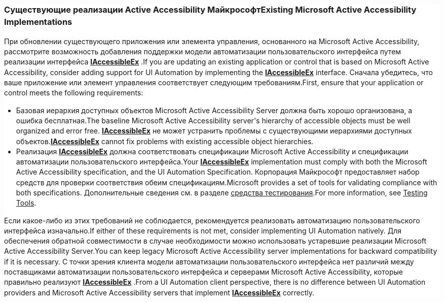 ### <a name="existing-microsoft-active-accessibility-implementations"></a><span data-ttu-id="eb601-165">Существующие реализации Active Accessibility Майкрософт</span><span class="sxs-lookup"><span data-stu-id="eb601-165">Existing Microsoft Active Accessibility Implementations</span></span>

<span data-ttu-id="eb601-166">При обновлении существующего приложения или элемента управления, основанного на Microsoft Active Accessibility, рассмотрите возможность добавления поддержки модели автоматизации пользовательского интерфейса путем реализации интерфейса [**IAccessibleEx**](/windows/desktop/api/UIAutomationCore/nn-uiautomationcore-iaccessibleex) .</span><span class="sxs-lookup"><span data-stu-id="eb601-166">If you are updating an existing application or control that is based on Microsoft Active Accessibility, consider adding support for UI Automation by implementing the [**IAccessibleEx**](/windows/desktop/api/UIAutomationCore/nn-uiautomationcore-iaccessibleex) interface.</span></span> <span data-ttu-id="eb601-167">Сначала убедитесь, что ваше приложение или элемент управления соответствует следующим требованиям.</span><span class="sxs-lookup"><span data-stu-id="eb601-167">First, ensure that your application or control meets the following requirements:</span></span>

-   <span data-ttu-id="eb601-168">Базовая иерархия доступных объектов Microsoft Active Accessibility Server должна быть хорошо организована, а ошибка бесплатная.</span><span class="sxs-lookup"><span data-stu-id="eb601-168">The baseline Microsoft Active Accessibility server's hierarchy of accessible objects must be well organized and error free.</span></span> <span data-ttu-id="eb601-169">[**IAccessibleEx**](/windows/desktop/api/UIAutomationCore/nn-uiautomationcore-iaccessibleex) не может устранить проблемы с существующими иерархиями доступных объектов.</span><span class="sxs-lookup"><span data-stu-id="eb601-169">[**IAccessibleEx**](/windows/desktop/api/UIAutomationCore/nn-uiautomationcore-iaccessibleex) cannot fix problems with existing accessible object hierarchies.</span></span>
-   <span data-ttu-id="eb601-170">Реализация [**IAccessibleEx**](/windows/desktop/api/UIAutomationCore/nn-uiautomationcore-iaccessibleex) должна соответствовать спецификации Microsoft Active Accessibility и спецификации автоматизации пользовательского интерфейса.</span><span class="sxs-lookup"><span data-stu-id="eb601-170">Your [**IAccessibleEx**](/windows/desktop/api/UIAutomationCore/nn-uiautomationcore-iaccessibleex) implementation must comply with both the Microsoft Active Accessibility specification, and the UI Automation Specification.</span></span> <span data-ttu-id="eb601-171">Корпорация Майкрософт предоставляет набор средств для проверки соответствия обеим спецификациям.</span><span class="sxs-lookup"><span data-stu-id="eb601-171">Microsoft provides a set of tools for validating compliance with both specifications.</span></span> <span data-ttu-id="eb601-172">Дополнительные сведения см. в разделе [средства тестирования](testing-tools.md).</span><span class="sxs-lookup"><span data-stu-id="eb601-172">For more information, see [Testing Tools](testing-tools.md).</span></span>

<span data-ttu-id="eb601-173">Если какое-либо из этих требований не соблюдается, рекомендуется реализовать автоматизацию пользовательского интерфейса изначально.</span><span class="sxs-lookup"><span data-stu-id="eb601-173">If either of these requirements is not met, consider implementing UI Automation natively.</span></span> <span data-ttu-id="eb601-174">Для обеспечения обратной совместимости в случае необходимости можно использовать устаревшие реализации Microsoft Active Accessibility Server.</span><span class="sxs-lookup"><span data-stu-id="eb601-174">You can keep legacy Microsoft Active Accessibility server implementations for backward compatibility if it is necessary.</span></span> <span data-ttu-id="eb601-175">С точки зрения клиента модели автоматизации пользовательского интерфейса нет различий между поставщиками автоматизации пользовательского интерфейса и серверами Microsoft Active Accessibility, которые правильно реализуют [**IAccessibleEx**](/windows/desktop/api/UIAutomationCore/nn-uiautomationcore-iaccessibleex) .</span><span class="sxs-lookup"><span data-stu-id="eb601-175">From a UI Automation client perspective, there is no difference between UI Automation providers and Microsoft Active Accessibility servers that implement [**IAccessibleEx**](/windows/desktop/api/UIAutomationCore/nn-uiautomationcore-iaccessibleex) correctly.</span></span>
